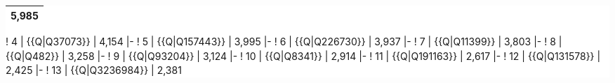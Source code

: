 | 5,985
|-
! 4
| {{Q|Q37073}}
| 4,154
|-
! 5
| {{Q|Q157443}}
| 3,995
|-
! 6
| {{Q|Q226730}}
| 3,937
|-
! 7
| {{Q|Q11399}}
| 3,803
|-
! 8
| {{Q|Q482}}
| 3,258
|-
! 9
| {{Q|Q93204}}
| 3,124
|-
! 10
| {{Q|Q8341}}
| 2,914
|-
! 11
| {{Q|Q191163}}
| 2,617
|-
! 12
| {{Q|Q131578}}
| 2,425
|-
! 13
| {{Q|Q3236984}}
| 2,381